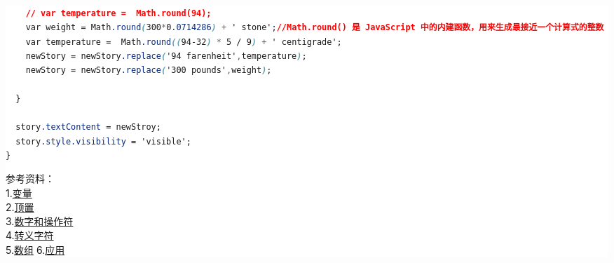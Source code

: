 ```css
    // var temperature =  Math.round(94);
    var weight = Math.round(300*0.0714286) + ' stone';//Math.round() 是 JavaScript 中的内建函数，用来生成最接近一个计算式的整数
    var temperature =  Math.round((94-32) * 5 / 9) + ' centigrade';
    newStory = newStory.replace('94 farenheit',temperature);
    newStory = newStory.replace('300 pounds',weight);

  }

  story.textContent = newStroy;
  story.style.visibility = 'visible';
}
```






	
参考资料：	
1.[变量](https://developer.mozilla.org/zh-CN/docs/Learn/JavaScript/First_steps/Variables)		
2.[顶置](https://developer.mozilla.org/en-US/docs/Web/JavaScript/Reference/Statements/var#var_hoisting)    
3.[数字和操作符](https://developer.mozilla.org/zh-CN/docs/Learn/JavaScript/First_steps/Math)	   
4.[转义字符](https://developer.mozilla.org/en-US/docs/Web/JavaScript/Reference/Global_Objects/String#Escape_notation)  
5.[数组](https://developer.mozilla.org/zh-CN/docs/Learn/JavaScript/First_steps/Arrays)
6.[应用](https://developer.mozilla.org/zh-CN/docs/Learn/JavaScript/First_steps/Silly_story_generator)